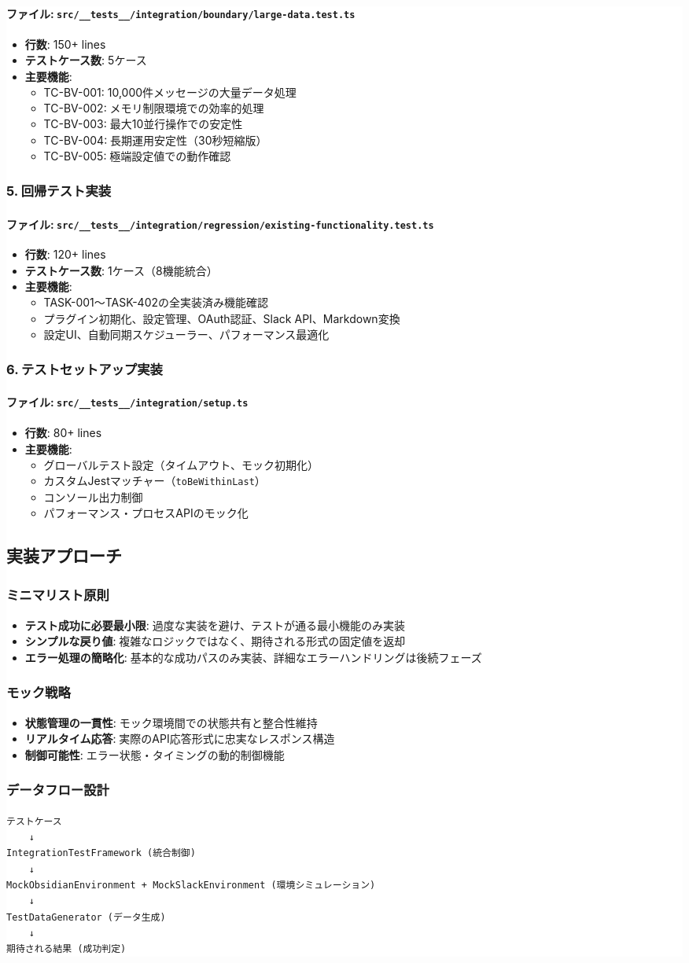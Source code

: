 #### ファイル: `src/__tests__/integration/boundary/large-data.test.ts`
- **行数**: 150+ lines
- **テストケース数**: 5ケース
- **主要機能**:
  - TC-BV-001: 10,000件メッセージの大量データ処理
  - TC-BV-002: メモリ制限環境での効率的処理
  - TC-BV-003: 最大10並行操作での安定性
  - TC-BV-004: 長期運用安定性（30秒短縮版）
  - TC-BV-005: 極端設定値での動作確認

### 5. 回帰テスト実装

#### ファイル: `src/__tests__/integration/regression/existing-functionality.test.ts`
- **行数**: 120+ lines
- **テストケース数**: 1ケース（8機能統合）
- **主要機能**:
  - TASK-001～TASK-402の全実装済み機能確認
  - プラグイン初期化、設定管理、OAuth認証、Slack API、Markdown変換
  - 設定UI、自動同期スケジューラー、パフォーマンス最適化

### 6. テストセットアップ実装

#### ファイル: `src/__tests__/integration/setup.ts`
- **行数**: 80+ lines
- **主要機能**:
  - グローバルテスト設定（タイムアウト、モック初期化）
  - カスタムJestマッチャー（`toBeWithinLast`）
  - コンソール出力制御
  - パフォーマンス・プロセスAPIのモック化

## 実装アプローチ

### ミニマリスト原則
- **テスト成功に必要最小限**: 過度な実装を避け、テストが通る最小機能のみ実装
- **シンプルな戻り値**: 複雑なロジックではなく、期待される形式の固定値を返却
- **エラー処理の簡略化**: 基本的な成功パスのみ実装、詳細なエラーハンドリングは後続フェーズ

### モック戦略
- **状態管理の一貫性**: モック環境間での状態共有と整合性維持
- **リアルタイム応答**: 実際のAPI応答形式に忠実なレスポンス構造
- **制御可能性**: エラー状態・タイミングの動的制御機能

### データフロー設計
```
テストケース
    ↓
IntegrationTestFramework (統合制御)
    ↓
MockObsidianEnvironment + MockSlackEnvironment (環境シミュレーション)
    ↓
TestDataGenerator (データ生成)
    ↓
期待される結果 (成功判定)
```
